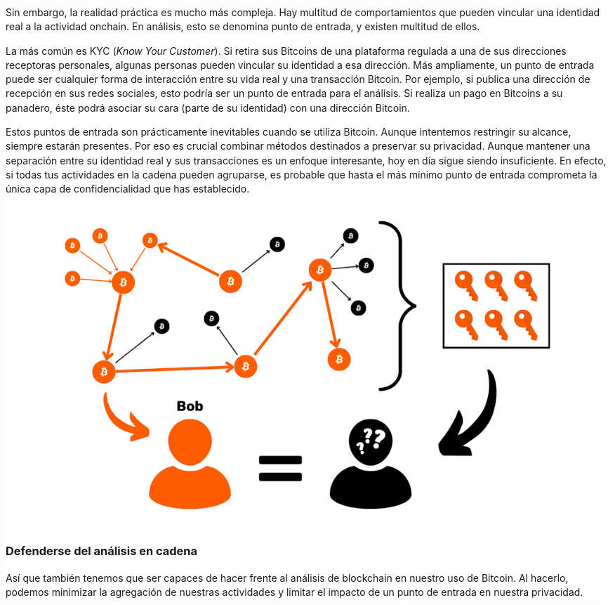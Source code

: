 Sin embargo, la realidad práctica es mucho más compleja. Hay multitud de comportamientos que pueden vincular una identidad real a la actividad onchain. En análisis, esto se denomina punto de entrada, y existen multitud de ellos.

La más común es KYC (*Know Your Customer*). Si retira sus Bitcoins de una plataforma regulada a una de sus direcciones receptoras personales, algunas personas pueden vincular su identidad a esa dirección. Más ampliamente, un punto de entrada puede ser cualquier forma de interacción entre su vida real y una transacción Bitcoin. Por ejemplo, si publica una dirección de recepción en sus redes sociales, esto podría ser un punto de entrada para el análisis. Si realiza un pago en Bitcoins a su panadero, éste podrá asociar su cara (parte de su identidad) con una dirección Bitcoin.

Estos puntos de entrada son prácticamente inevitables cuando se utiliza Bitcoin. Aunque intentemos restringir su alcance, siempre estarán presentes. Por eso es crucial combinar métodos destinados a preservar su privacidad. Aunque mantener una separación entre su identidad real y sus transacciones es un enfoque interesante, hoy en día sigue siendo insuficiente. En efecto, si todas tus actividades en la cadena pueden agruparse, es probable que hasta el más mínimo punto de entrada comprometa la única capa de confidencialidad que has establecido.

![BTC204](assets/fr/029.webp)

### Defenderse del análisis en cadena

Así que también tenemos que ser capaces de hacer frente al análisis de blockchain en nuestro uso de Bitcoin. Al hacerlo, podemos minimizar la agregación de nuestras actividades y limitar el impacto de un punto de entrada en nuestra privacidad.
